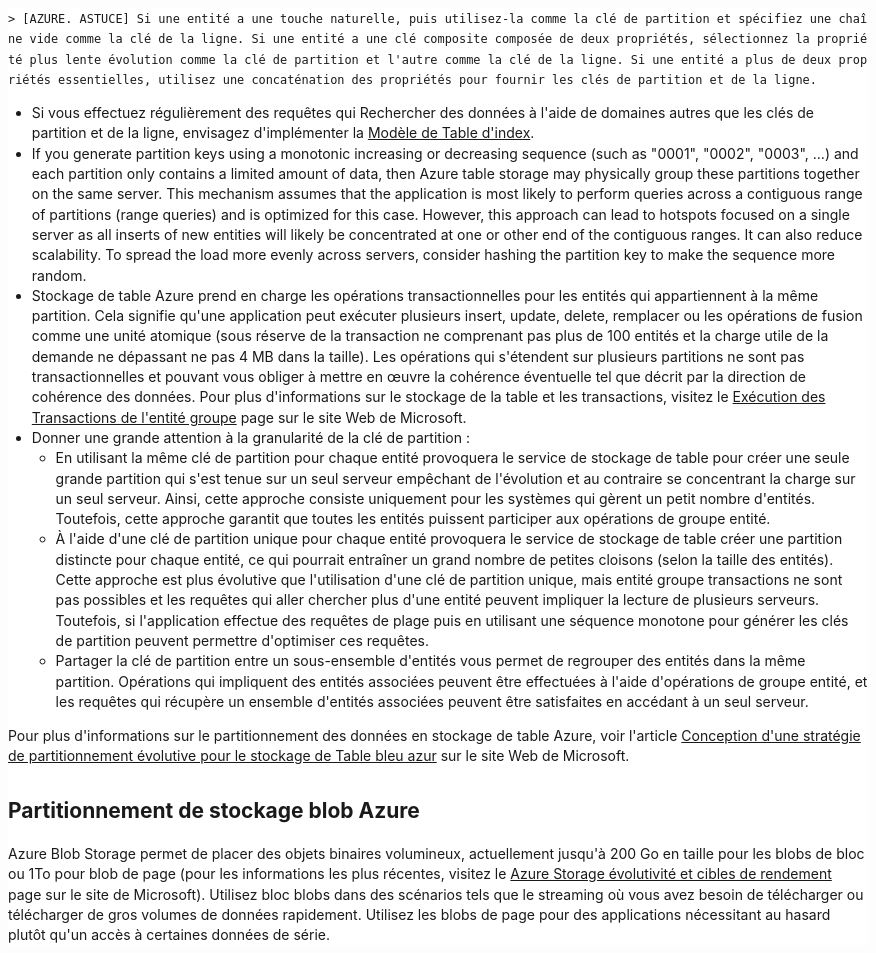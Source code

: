 	> [AZURE. ASTUCE] Si une entité a une touche naturelle, puis utilisez-la comme la clé de partition et spécifiez une chaîne vide comme la clé de la ligne. Si une entité a une clé composite composée de deux propriétés, sélectionnez la propriété plus lente évolution comme la clé de partition et l'autre comme la clé de la ligne. Si une entité a plus de deux propriétés essentielles, utilisez une concaténation des propriétés pour fournir les clés de partition et de la ligne.

- Si vous effectuez régulièrement des requêtes qui Rechercher des données à l'aide de domaines autres que les clés de partition et de la ligne, envisagez d'implémenter la [Modèle de Table d'index](https://msdn.microsoft.com/library/dn589791.aspx).
- If you generate partition keys using a monotonic increasing or decreasing sequence (such as "0001", "0002", "0003", …) and each partition only contains a limited amount of data, then Azure table storage may physically group these partitions together on the same server. This mechanism assumes that the application is most likely to perform queries across a contiguous range of partitions (range queries) and is optimized for this case. However, this approach can lead to hotspots focused on a single server as all inserts of new entities will likely be concentrated at one or other end of the contiguous ranges. It can also reduce scalability. To spread the load more evenly across servers, consider hashing the partition key to make the sequence more random.
- Stockage de table Azure prend en charge les opérations transactionnelles pour les entités qui appartiennent à la même partition. Cela signifie qu'une application peut exécuter plusieurs insert, update, delete, remplacer ou les opérations de fusion comme une unité atomique (sous réserve de la transaction ne comprenant pas plus de 100 entités et la charge utile de la demande ne dépassant ne pas 4 MB dans la taille). Les opérations qui s'étendent sur plusieurs partitions ne sont pas transactionnelles et pouvant vous obliger à mettre en œuvre la cohérence éventuelle tel que décrit par la direction de cohérence des données. Pour plus d'informations sur le stockage de la table et les transactions, visitez le [Exécution des Transactions de l'entité groupe](https://msdn.microsoft.com/library/azure/dd894038.aspx) page sur le site Web de Microsoft.
- Donner une grande attention à la granularité de la clé de partition :
	- En utilisant la même clé de partition pour chaque entité provoquera le service de stockage de table pour créer une seule grande partition qui s'est tenue sur un seul serveur empêchant de l'évolution et au contraire se concentrant la charge sur un seul serveur. Ainsi, cette approche consiste uniquement pour les systèmes qui gèrent un petit nombre d'entités. Toutefois, cette approche garantit que toutes les entités puissent participer aux opérations de groupe entité.
	- À l'aide d'une clé de partition unique pour chaque entité provoquera le service de stockage de table créer une partition distincte pour chaque entité, ce qui pourrait entraîner un grand nombre de petites cloisons (selon la taille des entités). Cette approche est plus évolutive que l'utilisation d'une clé de partition unique, mais entité groupe transactions ne sont pas possibles et les requêtes qui aller chercher plus d'une entité peuvent impliquer la lecture de plusieurs serveurs. Toutefois, si l'application effectue des requêtes de plage puis en utilisant une séquence monotone pour générer les clés de partition peuvent permettre d'optimiser ces requêtes.
	- Partager la clé de partition entre un sous-ensemble d'entités vous permet de regrouper des entités dans la même partition. Opérations qui impliquent des entités associées peuvent être effectuées à l'aide d'opérations de groupe entité, et les requêtes qui récupère un ensemble d'entités associées peuvent être satisfaites en accédant à un seul serveur.

Pour plus d'informations sur le partitionnement des données en stockage de table Azure, voir l'article [Conception d'une stratégie de partitionnement évolutive pour le stockage de Table bleu azur](https://msdn.microsoft.com/library/azure/hh508997.aspx) sur le site Web de Microsoft.

## Partitionnement de stockage blob Azure

Azure Blob Storage permet de placer des objets binaires volumineux, actuellement jusqu'à 200 Go en taille pour les blobs de bloc ou 1To pour blob de page (pour les informations les plus récentes, visitez le [Azure Storage évolutivité et cibles de rendement](https://msdn.microsoft.com/library/azure/dn249410.aspx) page sur le site de Microsoft). Utilisez bloc blobs dans des scénarios tels que le streaming où vous avez besoin de télécharger ou télécharger de gros volumes de données rapidement. Utilisez les blobs de page pour des applications nécessitant au hasard plutôt qu'un accès à certaines données de série.
